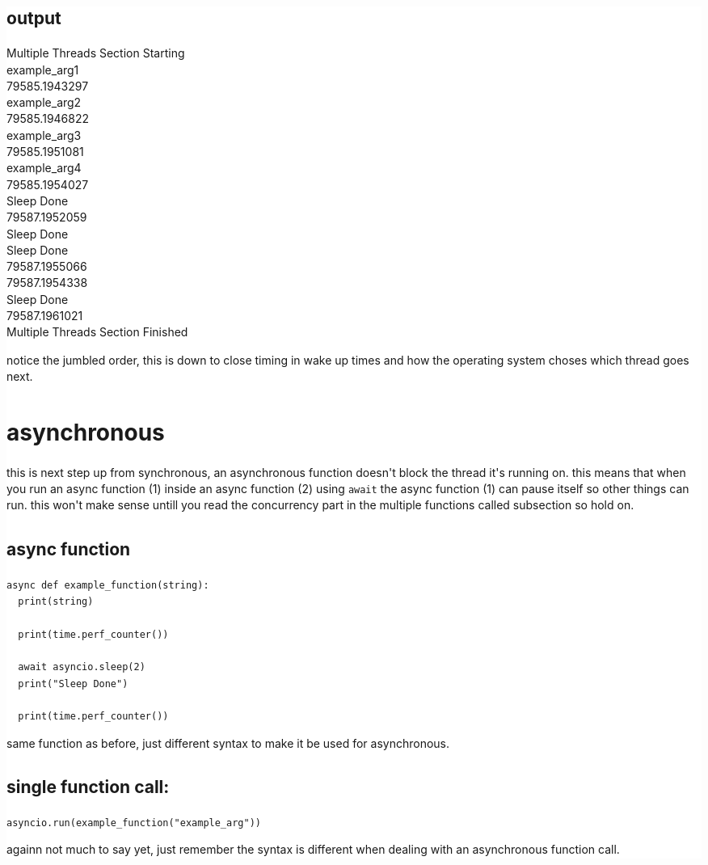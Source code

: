 ## output
Multiple Threads Section Starting  
example_arg1  
79585.1943297  
example_arg2  
79585.1946822  
example_arg3  
79585.1951081  
example_arg4  
79585.1954027  
Sleep Done  
79587.1952059  
Sleep Done  
Sleep Done  
79587.1955066  
79587.1954338  
Sleep Done  
79587.1961021  
Multiple Threads Section Finished

notice the jumbled order, this is down to close timing in wake up times and how the operating system choses which thread goes next.

# asynchronous
this is next step up from synchronous, an asynchronous function doesn't block the thread it's running on. this means that when you run an async function (1) inside an async function (2) using ```await``` the async function (1) can pause itself so other things can run. this won't make sense untill you read the concurrency part in the multiple functions called subsection so hold on.

## async function
```
async def example_function(string):
  print(string)

  print(time.perf_counter())

  await asyncio.sleep(2)
  print("Sleep Done")

  print(time.perf_counter())
```

same function as before, just different syntax to make it be used for asynchronous.

## single function call:
```
asyncio.run(example_function("example_arg"))
```

againn not much to say yet, just remember the syntax is different when dealing with an asynchronous function call.
